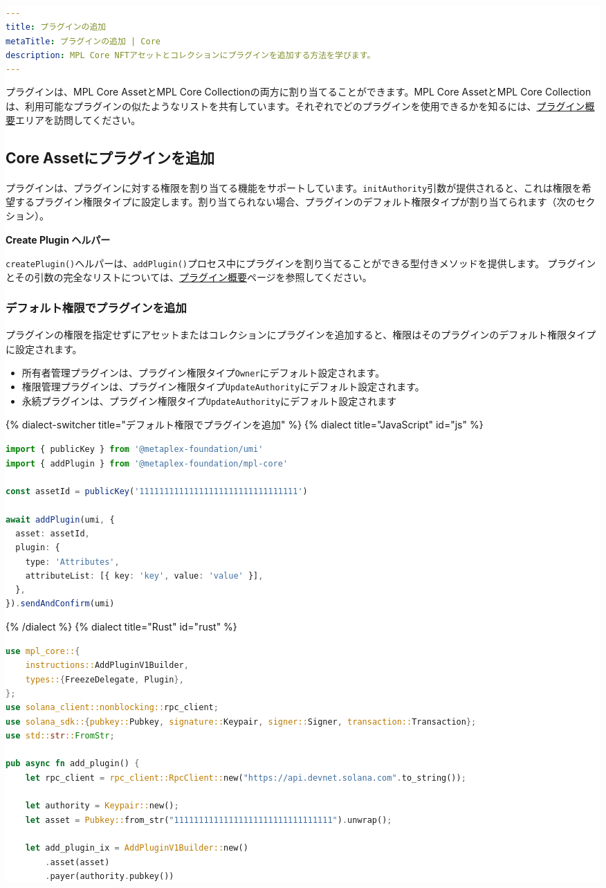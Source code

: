 ```yaml
---
title: プラグインの追加
metaTitle: プラグインの追加 | Core
description: MPL Core NFTアセットとコレクションにプラグインを追加する方法を学びます。
---
```


プラグインは、MPL Core AssetとMPL Core Collectionの両方に割り当てることができます。MPL Core AssetとMPL Core Collectionは、利用可能なプラグインの似たようなリストを共有しています。それぞれでどのプラグインを使用できるかを知るには、[プラグイン概要](/jp/core/plugins)エリアを訪問してください。

## Core Assetにプラグインを追加

プラグインは、プラグインに対する権限を割り当てる機能をサポートしています。`initAuthority`引数が提供されると、これは権限を希望するプラグイン権限タイプに設定します。割り当てられない場合、プラグインのデフォルト権限タイプが割り当てられます（次のセクション）。

**Create Plugin ヘルパー**

`createPlugin()`ヘルパーは、`addPlugin()`プロセス中にプラグインを割り当てることができる型付きメソッドを提供します。
プラグインとその引数の完全なリストについては、[プラグイン概要](/jp/core/plugins)ページを参照してください。

### デフォルト権限でプラグインを追加

プラグインの権限を指定せずにアセットまたはコレクションにプラグインを追加すると、権限はそのプラグインのデフォルト権限タイプに設定されます。

- 所有者管理プラグインは、プラグイン権限タイプ`Owner`にデフォルト設定されます。
- 権限管理プラグインは、プラグイン権限タイプ`UpdateAuthority`にデフォルト設定されます。
- 永続プラグインは、プラグイン権限タイプ`UpdateAuthority`にデフォルト設定されます

{% dialect-switcher title="デフォルト権限でプラグインを追加" %}
{% dialect title="JavaScript" id="js" %}

```ts
import { publicKey } from '@metaplex-foundation/umi'
import { addPlugin } from '@metaplex-foundation/mpl-core'

const assetId = publicKey('11111111111111111111111111111111')

await addPlugin(umi, {
  asset: assetId,
  plugin: {
    type: 'Attributes',
    attributeList: [{ key: 'key', value: 'value' }],
  },
}).sendAndConfirm(umi)
```

{% /dialect %}
{% dialect title="Rust" id="rust" %}

```rust
use mpl_core::{
    instructions::AddPluginV1Builder,
    types::{FreezeDelegate, Plugin},
};
use solana_client::nonblocking::rpc_client;
use solana_sdk::{pubkey::Pubkey, signature::Keypair, signer::Signer, transaction::Transaction};
use std::str::FromStr;

pub async fn add_plugin() {
    let rpc_client = rpc_client::RpcClient::new("https://api.devnet.solana.com".to_string());

    let authority = Keypair::new();
    let asset = Pubkey::from_str("11111111111111111111111111111111").unwrap();

    let add_plugin_ix = AddPluginV1Builder::new()
        .asset(asset)
        .payer(authority.pubkey())
```